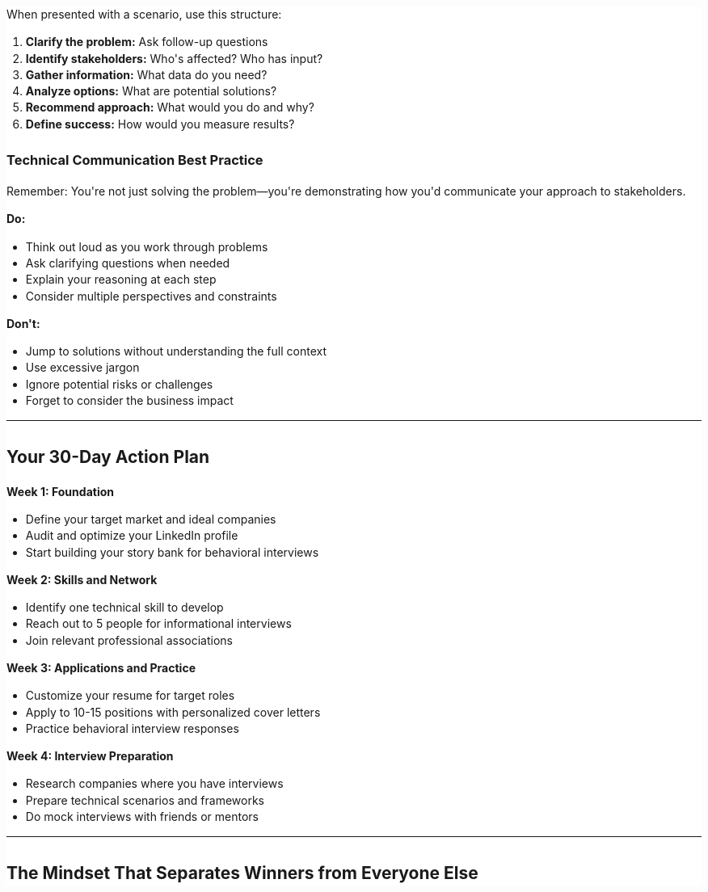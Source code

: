 When presented with a scenario, use this structure:

1. **Clarify the problem:** Ask follow-up questions
2. **Identify stakeholders:** Who's affected? Who has input?
3. **Gather information:** What data do you need?
4. **Analyze options:** What are potential solutions?
5. **Recommend approach:** What would you do and why?
6. **Define success:** How would you measure results?

### Technical Communication Best Practice

Remember: You're not just solving the problem—you're demonstrating how you'd communicate your approach to stakeholders.

**Do:**
- Think out loud as you work through problems
- Ask clarifying questions when needed
- Explain your reasoning at each step
- Consider multiple perspectives and constraints

**Don't:**
- Jump to solutions without understanding the full context
- Use excessive jargon
- Ignore potential risks or challenges
- Forget to consider the business impact

---

## Your 30-Day Action Plan

**Week 1: Foundation**
- Define your target market and ideal companies
- Audit and optimize your LinkedIn profile
- Start building your story bank for behavioral interviews

**Week 2: Skills and Network**
- Identify one technical skill to develop
- Reach out to 5 people for informational interviews
- Join relevant professional associations

**Week 3: Applications and Practice**
- Customize your resume for target roles
- Apply to 10-15 positions with personalized cover letters
- Practice behavioral interview responses

**Week 4: Interview Preparation**
- Research companies where you have interviews
- Prepare technical scenarios and frameworks
- Do mock interviews with friends or mentors

---

## The Mindset That Separates Winners from Everyone Else
